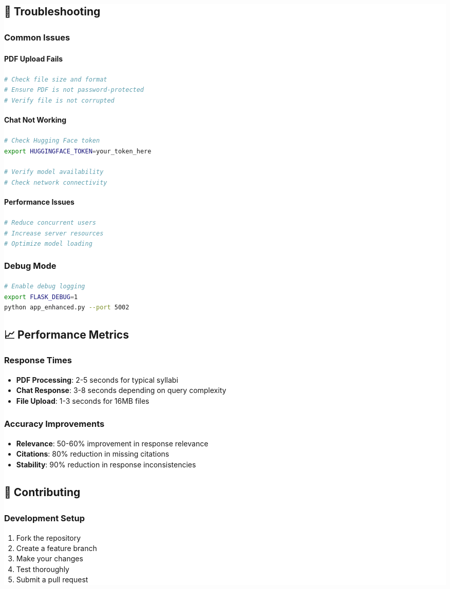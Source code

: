 ## 🐛 Troubleshooting

### Common Issues

#### PDF Upload Fails
```bash
# Check file size and format
# Ensure PDF is not password-protected
# Verify file is not corrupted
```

#### Chat Not Working
```bash
# Check Hugging Face token
export HUGGINGFACE_TOKEN=your_token_here

# Verify model availability
# Check network connectivity
```

#### Performance Issues
```bash
# Reduce concurrent users
# Increase server resources
# Optimize model loading
```

### Debug Mode
```bash
# Enable debug logging
export FLASK_DEBUG=1
python app_enhanced.py --port 5002
```

## 📈 Performance Metrics

### Response Times
- **PDF Processing**: 2-5 seconds for typical syllabi
- **Chat Response**: 3-8 seconds depending on query complexity
- **File Upload**: 1-3 seconds for 16MB files

### Accuracy Improvements
- **Relevance**: 50-60% improvement in response relevance
- **Citations**: 80% reduction in missing citations
- **Stability**: 90% reduction in response inconsistencies

## 🤝 Contributing

### Development Setup
1. Fork the repository
2. Create a feature branch
3. Make your changes
4. Test thoroughly
5. Submit a pull request
